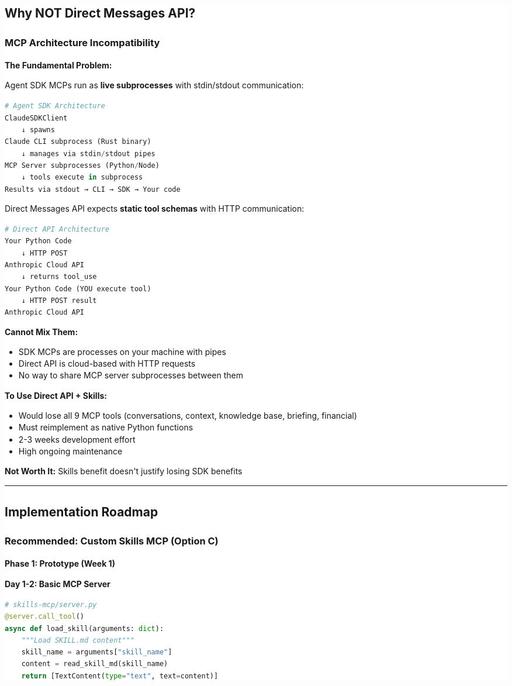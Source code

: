 ## Why NOT Direct Messages API?

### MCP Architecture Incompatibility

**The Fundamental Problem:**

Agent SDK MCPs run as **live subprocesses** with stdin/stdout communication:
```python
# Agent SDK Architecture
ClaudeSDKClient
    ↓ spawns
Claude CLI subprocess (Rust binary)
    ↓ manages via stdin/stdout pipes
MCP Server subprocesses (Python/Node)
    ↓ tools execute in subprocess
Results via stdout → CLI → SDK → Your code
```

Direct Messages API expects **static tool schemas** with HTTP communication:
```python
# Direct API Architecture
Your Python Code
    ↓ HTTP POST
Anthropic Cloud API
    ↓ returns tool_use
Your Python Code (YOU execute tool)
    ↓ HTTP POST result
Anthropic Cloud API
```

**Cannot Mix Them:**
- SDK MCPs are processes on your machine with pipes
- Direct API is cloud-based with HTTP requests
- No way to share MCP server subprocesses between them

**To Use Direct API + Skills:**
- Would lose all 9 MCP tools (conversations, context, knowledge base, briefing, financial)
- Must reimplement as native Python functions
- 2-3 weeks development effort
- High ongoing maintenance

**Not Worth It:** Skills benefit doesn't justify losing SDK benefits

---

## Implementation Roadmap

### Recommended: Custom Skills MCP (Option C)

**Phase 1: Prototype (Week 1)**

**Day 1-2: Basic MCP Server**
```python
# skills-mcp/server.py
@server.call_tool()
async def load_skill(arguments: dict):
    """Load SKILL.md content"""
    skill_name = arguments["skill_name"]
    content = read_skill_md(skill_name)
    return [TextContent(type="text", text=content)]
```
